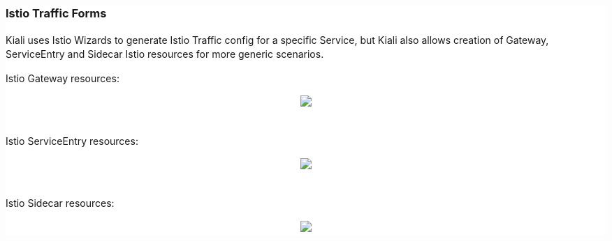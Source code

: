 ### Istio Traffic Forms

Kiali uses Istio Wizards to generate Istio Traffic config for a specific Service, but Kiali also allows creation of Gateway, ServiceEntry and Sidecar Istio resources for more generic scenarios.

Istio Gateway resources:

<div style="display: flex;">
    <span style="margin: 0 auto;">
      <a class="image-popup-fit-height" href="/images/documentation/features/form-gateway-v1.32.0.png" title="Gateway">
          <img src="/images/documentation/features/form-gateway-v1.32.0.png" style="width: 1333px; display:inline;margin: 0 auto;" />
      </a>
    </span>
</div>
</br>

Istio ServiceEntry resources:

<div style="display: flex;">
    <span style="margin: 0 auto;">
      <a class="image-popup-fit-height" href="/images/documentation/features/form-serviceentry-v1.32.0.png" title="ServiceEntry">
          <img src="/images/documentation/features/form-serviceentry-v1.32.0.png" style="width: 1333px; display:inline;margin: 0 auto;" />
      </a>
    </span>
</div>
</br>

Istio Sidecar resources:

<div style="display: flex;">
    <span style="margin: 0 auto;">
      <a class="image-popup-fit-height" href="/images/documentation/features/form-sidecar-v1.32.0.png" title="Sidecar">
          <img src="/images/documentation/features/form-sidecar-v1.32.0.png" style="width: 1333px; display:inline;margin: 0 auto;" />
      </a>
    </span>
</div>

